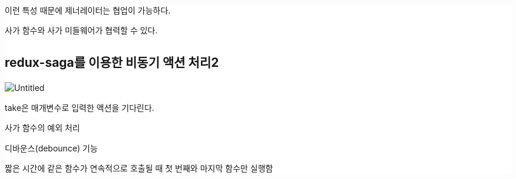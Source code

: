 이런 특성 때문에 제너레이터는 협업이 가능하다. 

사가 함수와 사가 미들웨어가 협력할 수 있다.

## redux-saga를 이용한 비동기 액션 처리2

![Untitled](https://s3-us-west-2.amazonaws.com/secure.notion-static.com/ea60a8aa-7f7b-457d-a393-2eb2a50f097f/Untitled.png)

take은 매개변수로 입력한 액션을 기다린다. 

사가 함수의 예외 처리

디바운스(debounce) 기능

짧은 시간에 같은 함수가 연속적으로 호출될 때 첫 번째와 마지막 함수만 실행함